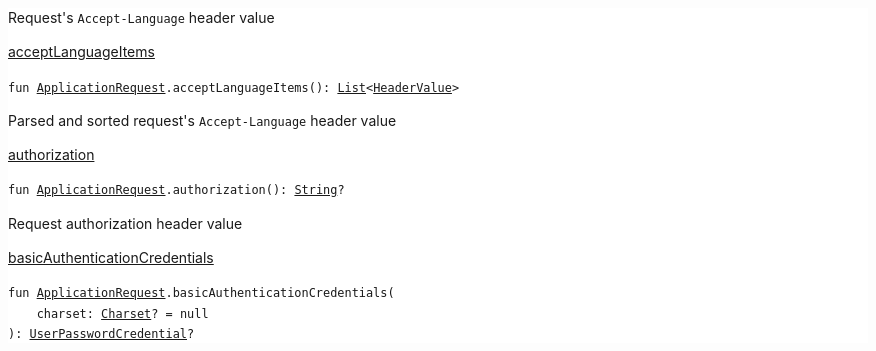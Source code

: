Request's <code>Accept-Language</code> header value


</td>
</tr>
<tr>
<td markdown="1">

<a href="../../io.ktor.request/accept-language-items.html">acceptLanguageItems</a>


</td>
<td markdown="1">
<div class="signature"><code><span class="keyword">fun </span><a href="../../io.ktor.request/-application-request/index.html"><span class="identifier">ApplicationRequest</span></a><span class="symbol">.</span><span class="identifier">acceptLanguageItems</span><span class="symbol">(</span><span class="symbol">)</span><span class="symbol">: </span><a href="https://kotlinlang.org/api/latest/jvm/stdlib/kotlin.collections/-list/index.html"><span class="identifier">List</span></a><span class="symbol">&lt;</span><a href="../../io.ktor.http/-header-value/index.html"><span class="identifier">HeaderValue</span></a><span class="symbol">&gt;</span></code></div>

Parsed and sorted request's <code>Accept-Language</code> header value


</td>
</tr>
<tr>
<td markdown="1">

<a href="../../io.ktor.request/authorization.html">authorization</a>


</td>
<td markdown="1">
<div class="signature"><code><span class="keyword">fun </span><a href="../../io.ktor.request/-application-request/index.html"><span class="identifier">ApplicationRequest</span></a><span class="symbol">.</span><span class="identifier">authorization</span><span class="symbol">(</span><span class="symbol">)</span><span class="symbol">: </span><a href="https://kotlinlang.org/api/latest/jvm/stdlib/kotlin/-string/index.html"><span class="identifier">String</span></a><span class="symbol">?</span></code></div>

Request authorization header value


</td>
</tr>
<tr>
<td markdown="1">

<a href="../../io.ktor.auth/basic-authentication-credentials.html">basicAuthenticationCredentials</a>


</td>
<td markdown="1">
<div class="signature"><code><span class="keyword">fun </span><a href="../../io.ktor.request/-application-request/index.html"><span class="identifier">ApplicationRequest</span></a><span class="symbol">.</span><span class="identifier">basicAuthenticationCredentials</span><span class="symbol">(</span><br/>&nbsp;&nbsp;&nbsp;&nbsp;<span class="parameterName" id="io.ktor.auth$basicAuthenticationCredentials(io.ktor.request.ApplicationRequest, java.nio.charset.Charset)/charset">charset</span><span class="symbol">:</span>&nbsp;<a href="http://docs.oracle.com/javase/6/docs/api/java/nio/charset/Charset.html"><span class="identifier">Charset</span></a><span class="symbol">?</span>&nbsp;<span class="symbol">=</span>&nbsp;null<br/><span class="symbol">)</span><span class="symbol">: </span><a href="../../io.ktor.auth/-user-password-credential/index.html"><span class="identifier">UserPasswordCredential</span></a><span class="symbol">?</span></code></div>
